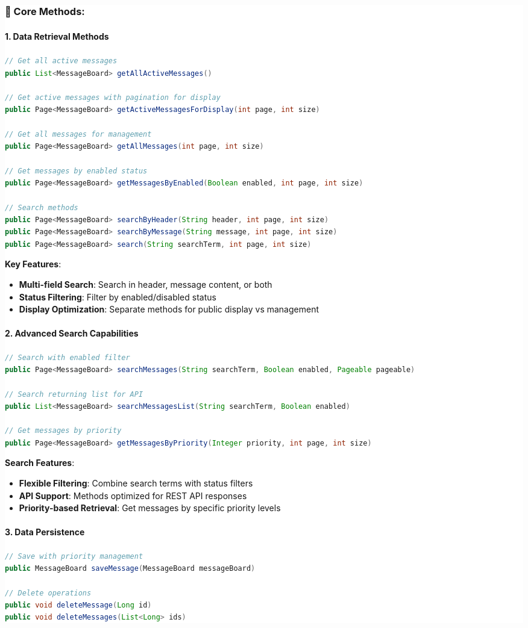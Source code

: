 ### 🔧 Core Methods:

#### **1. Data Retrieval Methods**
```java
// Get all active messages
public List<MessageBoard> getAllActiveMessages()

// Get active messages with pagination for display
public Page<MessageBoard> getActiveMessagesForDisplay(int page, int size)

// Get all messages for management
public Page<MessageBoard> getAllMessages(int page, int size)

// Get messages by enabled status
public Page<MessageBoard> getMessagesByEnabled(Boolean enabled, int page, int size)

// Search methods
public Page<MessageBoard> searchByHeader(String header, int page, int size)
public Page<MessageBoard> searchByMessage(String message, int page, int size)
public Page<MessageBoard> search(String searchTerm, int page, int size)
```

**Key Features**:
- **Multi-field Search**: Search in header, message content, or both
- **Status Filtering**: Filter by enabled/disabled status
- **Display Optimization**: Separate methods for public display vs management

#### **2. Advanced Search Capabilities**
```java
// Search with enabled filter
public Page<MessageBoard> searchMessages(String searchTerm, Boolean enabled, Pageable pageable)

// Search returning list for API
public List<MessageBoard> searchMessagesList(String searchTerm, Boolean enabled)

// Get messages by priority
public Page<MessageBoard> getMessagesByPriority(Integer priority, int page, int size)
```

**Search Features**:
- **Flexible Filtering**: Combine search terms with status filters
- **API Support**: Methods optimized for REST API responses
- **Priority-based Retrieval**: Get messages by specific priority levels

#### **3. Data Persistence**
```java
// Save with priority management
public MessageBoard saveMessage(MessageBoard messageBoard)

// Delete operations
public void deleteMessage(Long id)
public void deleteMessages(List<Long> ids)
```
